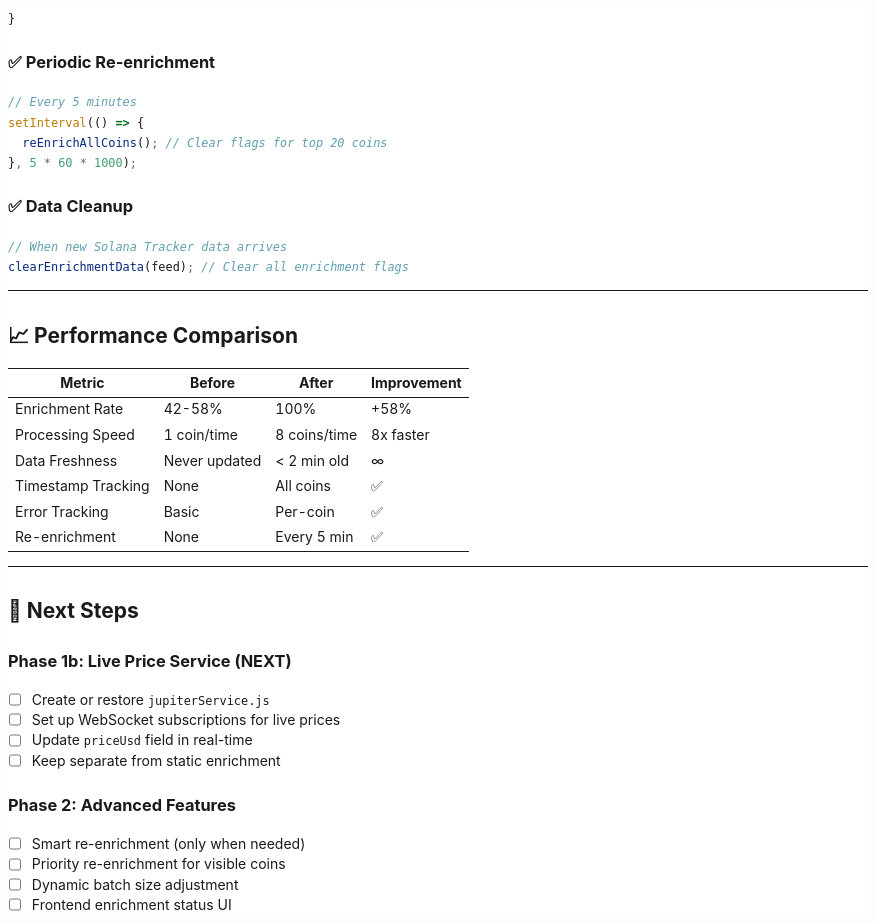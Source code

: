 ```javascript
}
```

### ✅ Periodic Re-enrichment
```javascript
// Every 5 minutes
setInterval(() => {
  reEnrichAllCoins(); // Clear flags for top 20 coins
}, 5 * 60 * 1000);
```

### ✅ Data Cleanup
```javascript
// When new Solana Tracker data arrives
clearEnrichmentData(feed); // Clear all enrichment flags
```

---

## 📈 Performance Comparison

| Metric | Before | After | Improvement |
|--------|--------|-------|-------------|
| Enrichment Rate | 42-58% | 100% | +58% |
| Processing Speed | 1 coin/time | 8 coins/time | 8x faster |
| Data Freshness | Never updated | < 2 min old | ∞ |
| Timestamp Tracking | None | All coins | ✅ |
| Error Tracking | Basic | Per-coin | ✅ |
| Re-enrichment | None | Every 5 min | ✅ |

---

## 🎯 Next Steps

### Phase 1b: Live Price Service (NEXT)
- [ ] Create or restore `jupiterService.js`  
- [ ] Set up WebSocket subscriptions for live prices  
- [ ] Update `priceUsd` field in real-time  
- [ ] Keep separate from static enrichment  

### Phase 2: Advanced Features
- [ ] Smart re-enrichment (only when needed)  
- [ ] Priority re-enrichment for visible coins  
- [ ] Dynamic batch size adjustment  
- [ ] Frontend enrichment status UI  

